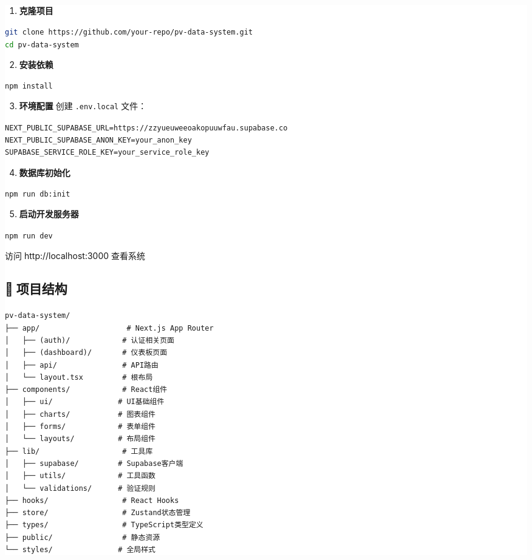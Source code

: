1. **克隆项目**
```bash
git clone https://github.com/your-repo/pv-data-system.git
cd pv-data-system
```

2. **安装依赖**
```bash
npm install
```

3. **环境配置**
创建 `.env.local` 文件：
```env
NEXT_PUBLIC_SUPABASE_URL=https://zzyueuweeoakopuuwfau.supabase.co
NEXT_PUBLIC_SUPABASE_ANON_KEY=your_anon_key
SUPABASE_SERVICE_ROLE_KEY=your_service_role_key
```

4. **数据库初始化**
```bash
npm run db:init
```

5. **启动开发服务器**
```bash
npm run dev
```

访问 http://localhost:3000 查看系统

## 📁 项目结构

```
pv-data-system/
├── app/                    # Next.js App Router
│   ├── (auth)/            # 认证相关页面
│   ├── (dashboard)/       # 仪表板页面
│   ├── api/               # API路由
│   └── layout.tsx         # 根布局
├── components/            # React组件
│   ├── ui/               # UI基础组件
│   ├── charts/           # 图表组件
│   ├── forms/            # 表单组件
│   └── layouts/          # 布局组件
├── lib/                   # 工具库
│   ├── supabase/         # Supabase客户端
│   ├── utils/            # 工具函数
│   └── validations/      # 验证规则
├── hooks/                 # React Hooks
├── store/                 # Zustand状态管理
├── types/                 # TypeScript类型定义
├── public/                # 静态资源
└── styles/               # 全局样式
```
